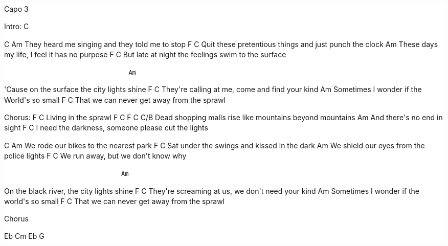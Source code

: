 Capo 3


Intro: C

C                                         Am
They heard me singing and they told me to stop
                                  F              C
Quit these pretentious things and just punch the clock
                                     Am
These days my life, I feel it has no purpose
                               F           C
But late at night the feelings swim to the surface

                                      Am
'Cause on the surface the city lights shine
                                F         C
They're calling at me, come and find your kind
                                     Am
Sometimes I wonder if the World's so small
                       F            C
That we can never get away from the sprawl


Chorus:
F             C
Living in the sprawl
F             C               F                C          C/B
Dead shopping malls rise like mountains beyond mountains
            Am
And there's no end in sight
                             F              C
I need the darkness, someone please cut the lights

C                                Am
We rode our bikes to the nearest park
                         F             C
Sat under the swings and kissed in the dark
                                   Am
We shield our eyes from the police lights
                    F          C
We run away, but we don't know why

                                    Am
On the black river, the city lights shine
                                  F         C
They're screaming at us, we don't need your kind
                                     Am
Sometimes I wonder if the world's so small
                       F            C
That we can never get away from the sprawl


Chorus

Eb Cm Eb G
